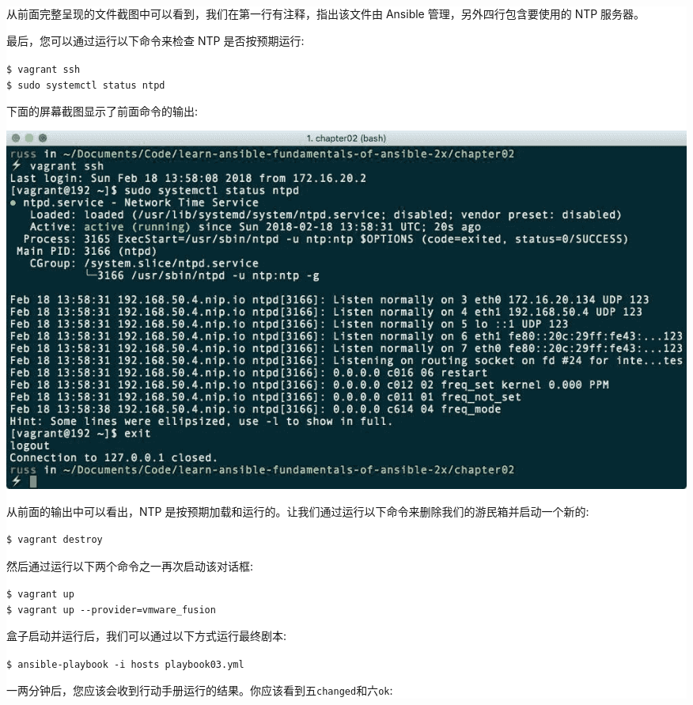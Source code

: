 从前面完整呈现的文件截图中可以看到，我们在第一行有注释，指出该文件由 Ansible 管理，另外四行包含要使用的 NTP 服务器。

最后，您可以通过运行以下命令来检查 NTP 是否按预期运行:

```
$ vagrant ssh
$ sudo systemctl status ntpd
```

下面的屏幕截图显示了前面命令的输出:

![](img/00024.jpeg)

从前面的输出中可以看出，NTP 是按预期加载和运行的。让我们通过运行以下命令来删除我们的游民箱并启动一个新的:

```
$ vagrant destroy
```

然后通过运行以下两个命令之一再次启动该对话框:

```
$ vagrant up
$ vagrant up --provider=vmware_fusion
```

盒子启动并运行后，我们可以通过以下方式运行最终剧本:

```
$ ansible-playbook -i hosts playbook03.yml
```

一两分钟后，您应该会收到行动手册运行的结果。你应该看到五`changed`和六`ok`:
